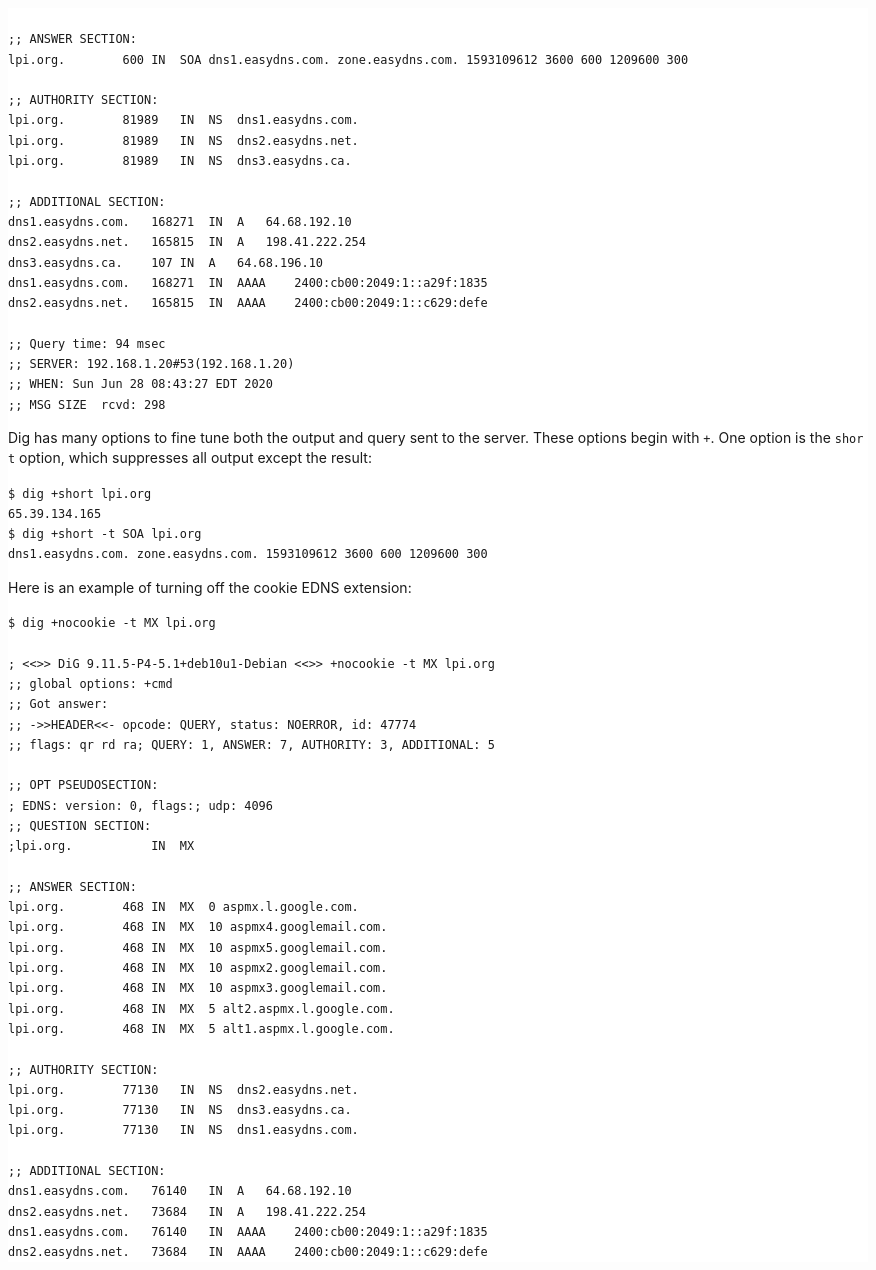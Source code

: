 ```

;; ANSWER SECTION:
lpi.org.		600	IN	SOA	dns1.easydns.com. zone.easydns.com. 1593109612 3600 600 1209600 300

;; AUTHORITY SECTION:
lpi.org.		81989	IN	NS	dns1.easydns.com.
lpi.org.		81989	IN	NS	dns2.easydns.net.
lpi.org.		81989	IN	NS	dns3.easydns.ca.

;; ADDITIONAL SECTION:
dns1.easydns.com.	168271	IN	A	64.68.192.10
dns2.easydns.net.	165815	IN	A	198.41.222.254
dns3.easydns.ca.	107	IN	A	64.68.196.10
dns1.easydns.com.	168271	IN	AAAA	2400:cb00:2049:1::a29f:1835
dns2.easydns.net.	165815	IN	AAAA	2400:cb00:2049:1::c629:defe

;; Query time: 94 msec
;; SERVER: 192.168.1.20#53(192.168.1.20)
;; WHEN: Sun Jun 28 08:43:27 EDT 2020
;; MSG SIZE  rcvd: 298
```
Dig has many options to fine tune both the output and query sent to the server. These options begin with `+`. One option is the `short` option, which suppresses all output except the result:
```
$ dig +short lpi.org
65.39.134.165
$ dig +short -t SOA lpi.org
dns1.easydns.com. zone.easydns.com. 1593109612 3600 600 1209600 300
```
Here is an example of turning off the cookie EDNS extension:
```
$ dig +nocookie -t MX lpi.org

; <<>> DiG 9.11.5-P4-5.1+deb10u1-Debian <<>> +nocookie -t MX lpi.org
;; global options: +cmd
;; Got answer:
;; ->>HEADER<<- opcode: QUERY, status: NOERROR, id: 47774
;; flags: qr rd ra; QUERY: 1, ANSWER: 7, AUTHORITY: 3, ADDITIONAL: 5

;; OPT PSEUDOSECTION:
; EDNS: version: 0, flags:; udp: 4096
;; QUESTION SECTION:
;lpi.org.			IN	MX

;; ANSWER SECTION:
lpi.org.		468	IN	MX	0 aspmx.l.google.com.
lpi.org.		468	IN	MX	10 aspmx4.googlemail.com.
lpi.org.		468	IN	MX	10 aspmx5.googlemail.com.
lpi.org.		468	IN	MX	10 aspmx2.googlemail.com.
lpi.org.		468	IN	MX	10 aspmx3.googlemail.com.
lpi.org.		468	IN	MX	5 alt2.aspmx.l.google.com.
lpi.org.		468	IN	MX	5 alt1.aspmx.l.google.com.

;; AUTHORITY SECTION:
lpi.org.		77130	IN	NS	dns2.easydns.net.
lpi.org.		77130	IN	NS	dns3.easydns.ca.
lpi.org.		77130	IN	NS	dns1.easydns.com.

;; ADDITIONAL SECTION:
dns1.easydns.com.	76140	IN	A	64.68.192.10
dns2.easydns.net.	73684	IN	A	198.41.222.254
dns1.easydns.com.	76140	IN	AAAA	2400:cb00:2049:1::a29f:1835
dns2.easydns.net.	73684	IN	AAAA	2400:cb00:2049:1::c629:defe

```